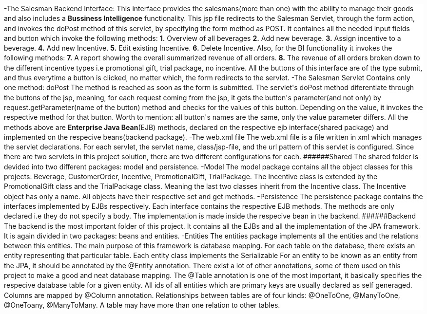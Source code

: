 -The Salesman Backend Interface:
This interface provides the salesmans(more than one) with the ability to manage their goods and also includes a **Bussiness Intelligence** functionality.
This jsp file redirects to the Salesman Servlet, through the form action, and invokes the doPost method of this servlet, by specifying the form method as POST.
It containes all the needed input fields and button which invoke the following methods: 
**1.** Overview of all beverages 
**2.** Add new beverage.
**3.** Assign incentive to a beverage.
**4.** Add new Incentive.
**5.** Edit existing Incentive.
**6.** Delete Incentive.
Also, for the BI functionallity it invokes the following methods:
**7.** A report showing the overall summarized revenue of all orders.
**8.** The revenue of all orders broken down to the different incentive types i.e promotional gift, trial package, no incentive.
All the buttons of this interface are of the type submit, and thus everytime a button is clicked, no matter which, the form redirects to the servlet.
-The Salesman Servlet
Contains only one method: doPost
The method is reached as soon as the form is submitted. 
The servlet's doPost method diferentiate through the buttons of the jsp, meaning, for each request coming from the jsp, 
it gets the button's parameter(and not only) by request.getParameter(name of the button) method and checks for the values of this button. Depending on the value, it invokes
the respective method for that button. Worth to mention: all button's names are the same, only the value parameter differs.
All the methods above are **Enterprise Java Bean**(EJB) methods, declared on the respective ejb interface(shared package) and implemented on the respecive beans(backend package).
-The web.xml file
The web.xml file is a file written in xml which manages the servlet declarations. For each servlet, the servlet name, class/jsp-file, and the url pattern of this servlet is configured. Since there are two servlets
in this project solution, there are two different configurations for each.
######Shared
The shared folder is devided into two different packages: model and persistence.
-Model
The model package contains all the object classes for this projects: Beverage, CustomerOrder, Incentive, PromotionalGift, TrialPackage.
The Incentive class is extended by the PromotionalGift class and the TrialPackage class. Meaning the last two classes inherit from the Incentive class.
The Incentive object has only a name.
All objects have their respective set and get methods.
-Persistence
The persistence package contains the interfaces implemented by EJBs respectively.
Each interface contains the respective EJB methods. The methods are only declared i.e they do not specify a body. The implementation is made inside the respecive bean in the backend.
######Backend 
The backend is the most important folder of this project. It contains all the EJBs and all the implementation of the JPA framework.
It is again divided in two packages: beans and entities.
-Entities
The entities package implements all the entities and the relations between this entities.
The main purpose of this framework is database mapping. For each table on the database, there exists an entity representing that particular table.
Each entity class implements the Serializable 
For an entity to be known as an entity from the JPA, it should be annotated by the @Entity annotation. There exist a lot of other annotations, some of them used on this project to make a 
good and neat database mapping. The @Table annotation is one of the most important, it basically specifies the respecive database table for a given entity.
All ids of all entities which are primary keys are usually declared as self generaged. Columns are mapped by @Column annotation.
Relationships between tables are of four kinds: @OneToOne, @ManyToOne, @OneToany, @ManyToMany. A table may have more than one relation to other tables.